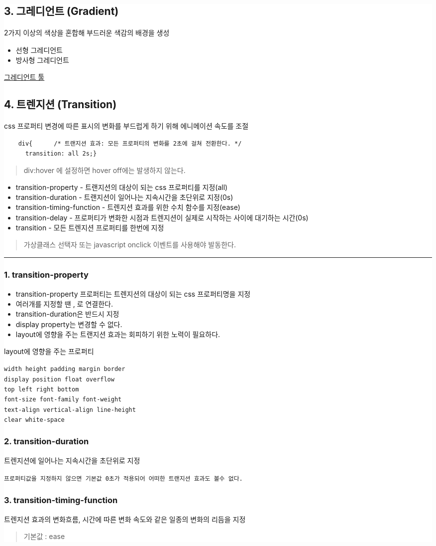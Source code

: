 ## 3. 그레디언트 (Gradient)
2가지 이상의 색상을 혼합해 부드러운 색감의 배경을 생성
- 선형 그레디언트
- 방사형 그레디언트

[그레디언트 툴](http://www.colorzilla.com/gradient-editor/)

## 4. 트렌지션 (Transition)
css 프로퍼티 변경에 따른 표시의 변화를 부드럽게 하기 위해 에니메이션 속도를 조절

```
    div{      /* 트랜지션 효과: 모든 프로퍼티의 변화를 2초에 걸쳐 전환한다. */
      transition: all 2s;}
```
> div:hover 에 설정하면 hover off에는 발생하지 않는다.

- transition-property
        - 트랜지션의 대상이 되는 css 프로퍼티를 지정(all)
- transition-duration
        - 트랜지션이 일어나는 지속시간을 초단위로 지정(0s)
- transition-timing-function
        - 트렌지션 효과를 위한 수치 함수를 지정(ease)
- transition-delay
        - 프로퍼티가 변화한 시점과 트렌지션이 실제로 시작하는 사이에 대기하는 시간(0s)
- transition
        - 모든 트렌지션 프로퍼티를 한번에 지정

> 가상클래스 선택자 또는 javascript onclick 이벤트를 사용해야 발동한다.
---
### 1. transition-property
- transition-property 프로퍼티는 트렌지션의 대상이 되는 css 프로퍼티명을 지정
- 여러개를 지정할 땐 , 로 연결한다.
- transition-duration은 반드시 지정
- display property는 변경할 수 없다.
- layout에 영향을 주는 트랜지션 효과는 회피하기 위한 노력이 필요하다.

layout에 영향을 주는 프로퍼티
```
width height padding margin border
display position float overflow
top left right bottom
font-size font-family font-weight
text-align vertical-align line-height
clear white-space
```

### 2. transition-duration
트렌지션에 일어나는 지속시간을 초단위로 지정

`프로퍼티값을 지정하지 않으면 기본값 0초가 적용되어 어떠한 트랜지션 효과도 볼수 없다.`

### 3. transition-timing-function
트렌지션 효과의 변화흐름, 시간에 따른 변화 속도와 같은 일종의 변화의 리듬을 지정
> 기본값 : ease
